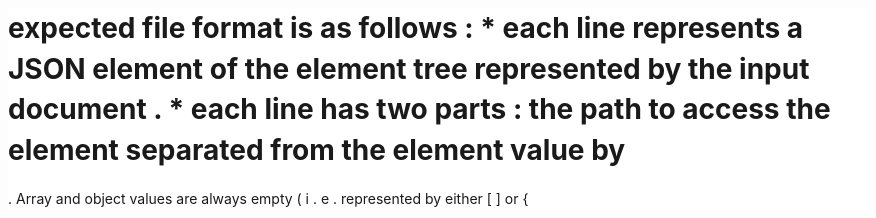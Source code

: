 expected
file
format
is
as
follows
:
*
each
line
represents
a
JSON
element
of
the
element
tree
represented
by
the
input
document
.
*
each
line
has
two
parts
:
the
path
to
access
the
element
separated
from
the
element
value
by
=
.
Array
and
object
values
are
always
empty
(
i
.
e
.
represented
by
either
[
]
or
{